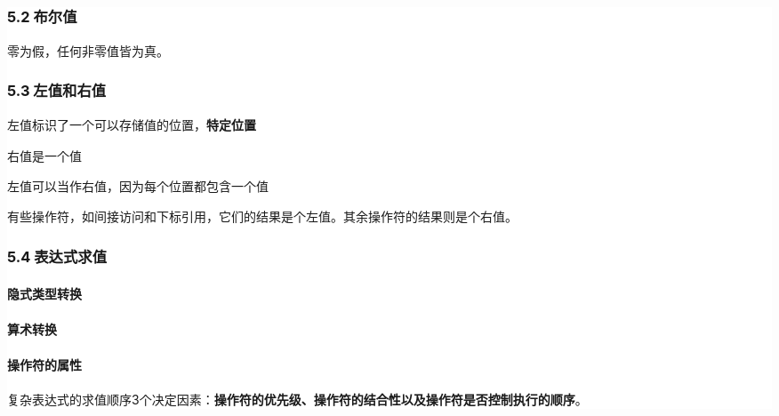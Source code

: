 
### 5.2 布尔值

零为假，任何非零值皆为真。

### 5.3 左值和右值

左值标识了一个可以存储值的位置，**特定位置**

右值是一个值

左值可以当作右值，因为每个位置都包含一个值

有些操作符，如间接访问和下标引用，它们的结果是个左值。其余操作符的结果则是个右值。

### 5.4 表达式求值

#### 隐式类型转换

#### 算术转换

#### 操作符的属性

复杂表达式的求值顺序3个决定因素：**操作符的优先级、操作符的结合性以及操作符是否控制执行的顺序**。
